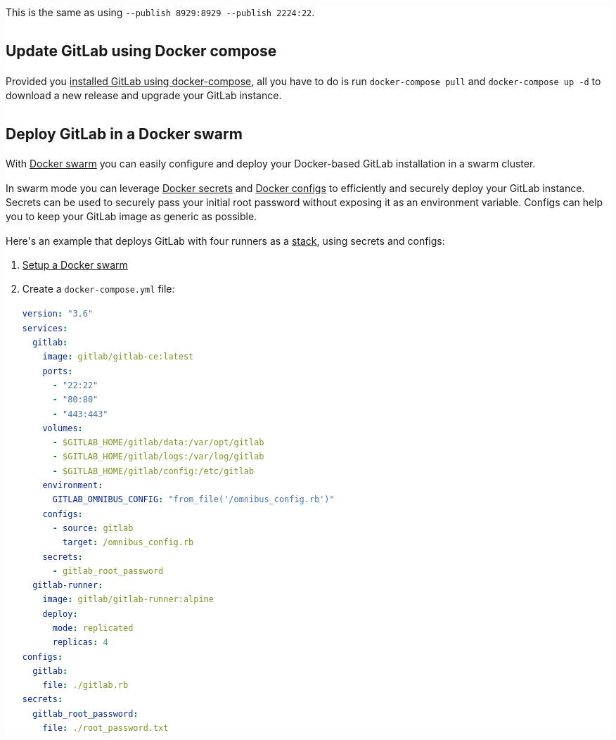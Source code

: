 This is the same as using `--publish 8929:8929 --publish 2224:22`.

## Update GitLab using Docker compose

Provided you [installed GitLab using docker-compose](#install-gitlab-using-docker-compose),
all you have to do is run `docker-compose pull` and `docker-compose up -d` to
download a new release and upgrade your GitLab instance.

## Deploy GitLab in a Docker swarm

With [Docker swarm](https://docs.docker.com/engine/swarm/) you can easily configure and deploy your
Docker-based GitLab installation in a swarm cluster.

In swarm mode you can leverage [Docker secrets](https://docs.docker.com/engine/swarm/secrets/)
and [Docker configs](https://docs.docker.com/engine/swarm/configs/) to efficiently and securely deploy your GitLab instance.
Secrets can be used to securely pass your initial root password without exposing it as an environment variable.
Configs can help you to keep your GitLab image as generic as possible.

Here's an example that deploys GitLab with four runners as a [stack](https://docs.docker.com/get-started/part5/), using secrets and configs:

1. [Setup a Docker swarm](https://docs.docker.com/engine/swarm/swarm-tutorial/)
1. Create a `docker-compose.yml` file:

   ```yml
   version: "3.6"
   services:
     gitlab:
       image: gitlab/gitlab-ce:latest
       ports:
         - "22:22"
         - "80:80"
         - "443:443"
       volumes:
         - $GITLAB_HOME/gitlab/data:/var/opt/gitlab
         - $GITLAB_HOME/gitlab/logs:/var/log/gitlab
         - $GITLAB_HOME/gitlab/config:/etc/gitlab
       environment:
         GITLAB_OMNIBUS_CONFIG: "from_file('/omnibus_config.rb')"
       configs:
         - source: gitlab
           target: /omnibus_config.rb
       secrets:
         - gitlab_root_password
     gitlab-runner:
       image: gitlab/gitlab-runner:alpine
       deploy:
         mode: replicated
         replicas: 4
   configs:
     gitlab:
       file: ./gitlab.rb
   secrets:
     gitlab_root_password:
       file: ./root_password.txt
   ```
